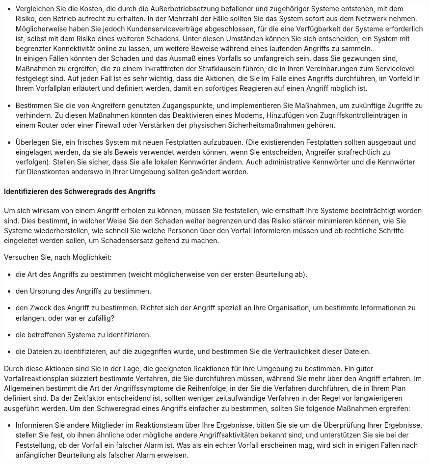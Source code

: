 -   Vergleichen Sie die Kosten, die durch die Außerbetriebsetzung befallener und zugehöriger Systeme entstehen, mit dem Risiko, den Betrieb aufrecht zu erhalten. In der Mehrzahl der Fälle sollten Sie das System sofort aus dem Netzwerk nehmen. Möglicherweise haben Sie jedoch Kundenserviceverträge abgeschlossen, für die eine Verfügbarkeit der Systeme erforderlich ist, selbst mit dem Risiko eines weiteren Schadens. Unter diesen Umständen können Sie sich entscheiden, ein System mit begrenzter Konnektivität online zu lassen, um weitere Beweise während eines laufenden Angriffs zu sammeln.  
    In einigen Fällen könnten der Schaden und das Ausmaß eines Vorfalls so umfangreich sein, dass Sie gezwungen sind, Maßnahmen zu ergreifen, die zu einem Inkrafttreten der Strafklauseln führen, die in Ihren Vereinbarungen zum Servicelevel festgelegt sind. Auf jeden Fall ist es sehr wichtig, dass die Aktionen, die Sie im Falle eines Angriffs durchführen, im Vorfeld in Ihrem Vorfallplan erläutert und definiert werden, damit ein sofortiges Reagieren auf einen Angriff möglich ist.
  
-   Bestimmen Sie die von Angreifern genutzten Zugangspunkte, und implementieren Sie Maßnahmen, um zukünftige Zugriffe zu verhindern. Zu diesen Maßnahmen könnten das Deaktivieren eines Modems, Hinzufügen von Zugriffskontrolleinträgen in einem Router oder einer Firewall oder Verstärken der physischen Sicherheitsmaßnahmen gehören.
  
-   Überlegen Sie, ein frisches System mit neuen Festplatten aufzubauen. (Die existierenden Festplatten sollten ausgebaut und eingelagert werden, da sie als Beweis verwendet werden können, wenn Sie entscheiden, Angreifer strafrechtlich zu verfolgen). Stellen Sie sicher, dass Sie alle lokalen Kennwörter ändern. Auch administrative Kennwörter und die Kennwörter für Dienstkonten anderswo in Ihrer Umgebung sollten geändert werden.
  
#### Identifizieren des Schweregrads des Angriffs
  
Um sich wirksam von einem Angriff erholen zu können, müssen Sie feststellen, wie ernsthaft Ihre Systeme beeinträchtigt worden sind. Dies bestimmt, in welcher Weise Sie den Schaden weiter begrenzen und das Risiko stärker minimieren können, wie Sie Systeme wiederherstellen, wie schnell Sie welche Personen über den Vorfall informieren müssen und ob rechtliche Schritte eingeleitet werden sollen, um Schadensersatz geltend zu machen.
  
Versuchen Sie, nach Möglichkeit:
  
-   die Art des Angriffs zu bestimmen (weicht möglicherweise von der ersten Beurteilung ab).
  
-   den Ursprung des Angriffs zu bestimmen.
  
-   den Zweck des Angriff zu bestimmen. Richtet sich der Angriff speziell an Ihre Organisation, um bestimmte Informationen zu erlangen, oder war er zufällig?
  
-   die betroffenen Systeme zu identifizieren.
  
-   die Dateien zu identifizieren, auf die zugegriffen wurde, und bestimmen Sie die Vertraulichkeit dieser Dateien.
  
Durch diese Aktionen sind Sie in der Lage, die geeigneten Reaktionen für Ihre Umgebung zu bestimmen. Ein guter Vorfallreaktionsplan skizziert bestimmte Verfahren, die Sie durchführen müssen, während Sie mehr über den Angriff erfahren. Im Allgemeinen bestimmt die Art der Angriffssymptome die Reihenfolge, in der Sie die Verfahren durchführen, die in Ihrem Plan definiert sind. Da der Zeitfaktor entscheidend ist, sollten weniger zeitaufwändige Verfahren in der Regel vor langwierigeren ausgeführt werden. Um den Schweregrad eines Angriffs einfacher zu bestimmen, sollten Sie folgende Maßnahmen ergreifen:
  
-   Informieren Sie andere Mitglieder im Reaktionsteam über Ihre Ergebnisse, bitten Sie sie um die Überprüfung Ihrer Ergebnisse, stellen Sie fest, ob ihnen ähnliche oder mögliche andere Angriffsaktivitäten bekannt sind, und unterstützen Sie sie bei der Feststellung, ob der Vorfall ein falscher Alarm ist. Was als ein echter Vorfall erscheinen mag, wird sich in einigen Fällen nach anfänglicher Beurteilung als falscher Alarm erweisen.
  
